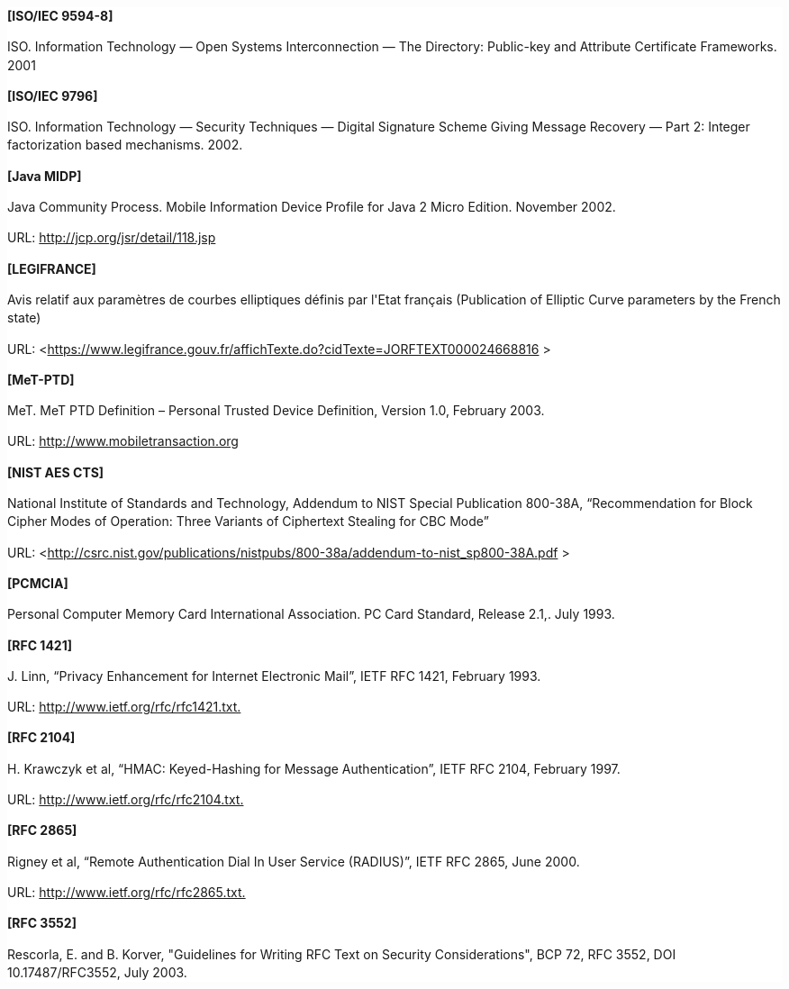 **[ISO/IEC 9594-8]**

ISO. Information Technology — Open Systems Interconnection — The Directory: Public-key and Attribute Certificate Frameworks. 2001

**[ISO/IEC 9796]**

ISO. Information Technology — Security Techniques — Digital Signature Scheme Giving Message Recovery — Part 2: Integer factorization based mechanisms. 2002.

**[Java MIDP]**

Java Community Process. Mobile Information Device Profile for Java 2 Micro Edition. November 2002. 

URL: <http://jcp.org/jsr/detail/118.jsp>

**[LEGIFRANCE]**	

Avis relatif aux paramètres de courbes elliptiques définis par l'Etat français (Publication of Elliptic Curve parameters by the French state)

URL: <https://www.legifrance.gouv.fr/affichTexte.do?cidTexte=JORFTEXT000024668816 >

**[MeT-PTD]**

MeT. MeT PTD Definition – Personal Trusted Device Definition, Version 1.0, February 2003. 

URL: <http://www.mobiletransaction.org>

**[NIST AES CTS]**

National Institute of Standards and Technology, Addendum to NIST Special Publication 800-38A, “Recommendation for Block Cipher Modes of Operation:  Three Variants of Ciphertext Stealing for CBC Mode” 

URL: <http://csrc.nist.gov/publications/nistpubs/800-38a/addendum-to-nist_sp800-38A.pdf >

**[PCMCIA]**

Personal Computer Memory Card International Association. PC Card Standard,  Release 2.1,. July 1993.

**[RFC 1421]**

J. Linn, “Privacy Enhancement for Internet Electronic Mail”, IETF RFC 1421, February 1993. 

URL: <http://www.ietf.org/rfc/rfc1421.txt.>

**[RFC 2104]**

H. Krawczyk et al, “HMAC: Keyed-Hashing for Message Authentication”, IETF RFC 2104, February 1997. 

URL: <http://www.ietf.org/rfc/rfc2104.txt.>

**[RFC 2865]**

Rigney et al, “Remote Authentication Dial In User Service (RADIUS)”, IETF RFC 2865, June 2000. 

URL: <http://www.ietf.org/rfc/rfc2865.txt.>

**[RFC 3552]**

Rescorla, E. and B. Korver, "Guidelines for Writing RFC Text on Security Considerations", BCP 72, RFC 3552, DOI 10.17487/RFC3552, July 2003.
